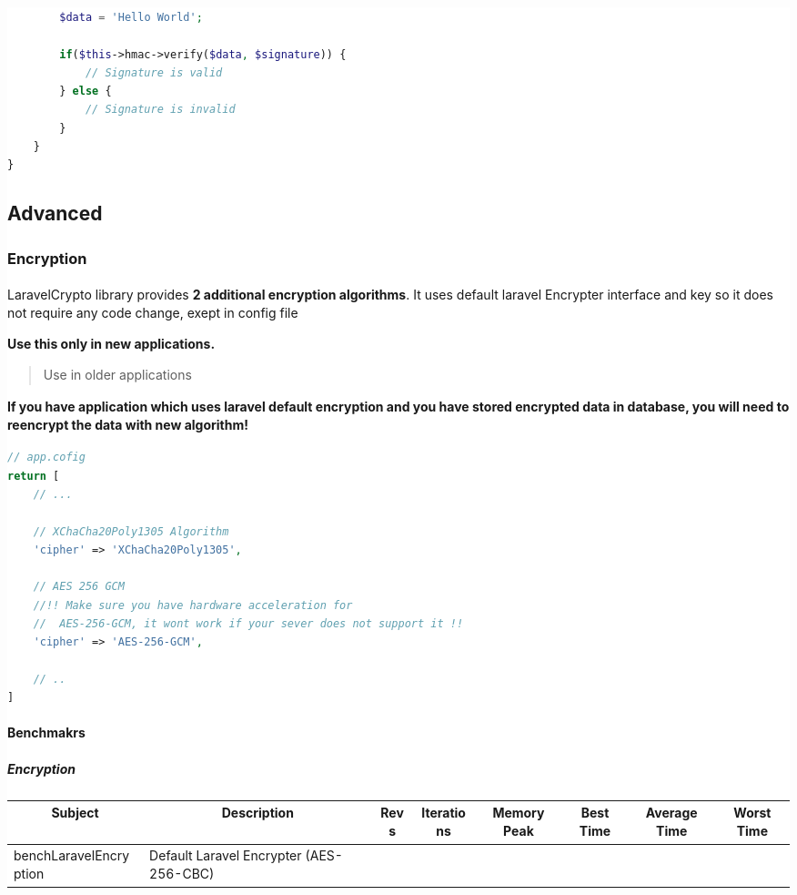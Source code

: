 ```php
        $data = 'Hello World';
        
        if($this->hmac->verify($data, $signature)) {
            // Signature is valid
        } else {
            // Signature is invalid
        }
    }
}

```

## Advanced

### Encryption

LaravelCrypto library provides **2 additional encryption algorithms**. It uses default laravel Encrypter interface and key so it does not require any code change, exept in config file 

**Use this only in new applications.** 

> Use in older applications

**If you have application which uses laravel default encryption and you have stored encrypted data in database, you will need to reencrypt the data with new algorithm!**

```php
// app.cofig
return [
    // ...
    
    // XChaCha20Poly1305 Algorithm
    'cipher' => 'XChaCha20Poly1305',
    
    // AES 256 GCM
    //!! Make sure you have hardware acceleration for
    //  AES-256-GCM, it wont work if your sever does not support it !!
    'cipher' => 'AES-256-GCM',

    // .. 
]

```

#### Benchmakrs


##### Encryption

<table>
<thead>
    <tr>
        <th>Subject</th>
        <th>Description</th>
        <th>Revs</th>
        <th>Iterations</th>   
        <th>Memory Peak</th>   
        <th>Best Time</th>   
        <th>Average Time</th>   
        <th>Worst Time</th>   
    </tr>
</thead>
<tbody>
    <tr>
        <td>benchLaravelEncryption</td>
        <td>Default Laravel Encrypter (AES-256-CBC)</td>
